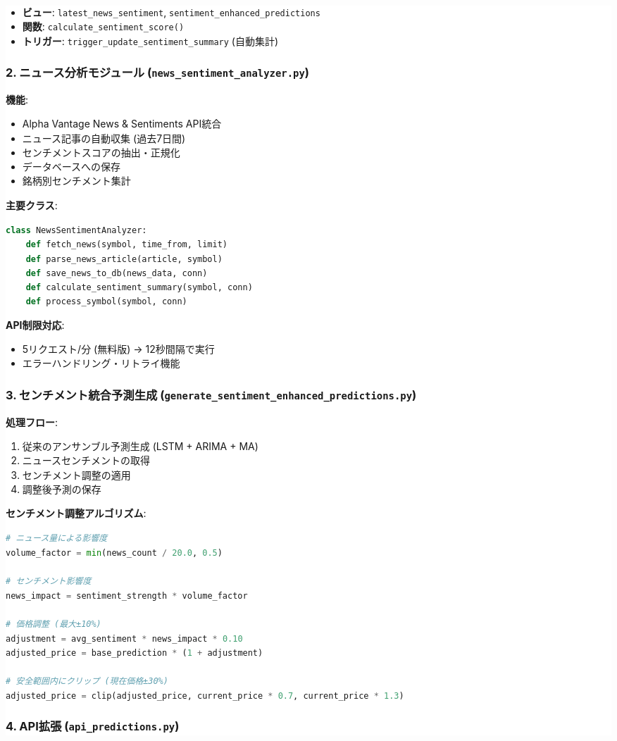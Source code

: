 - **ビュー**: `latest_news_sentiment`, `sentiment_enhanced_predictions`
- **関数**: `calculate_sentiment_score()`
- **トリガー**: `trigger_update_sentiment_summary` (自動集計)

### 2. ニュース分析モジュール (`news_sentiment_analyzer.py`)

**機能**:
- Alpha Vantage News & Sentiments API統合
- ニュース記事の自動収集 (過去7日間)
- センチメントスコアの抽出・正規化
- データベースへの保存
- 銘柄別センチメント集計

**主要クラス**:
```python
class NewsSentimentAnalyzer:
    def fetch_news(symbol, time_from, limit)
    def parse_news_article(article, symbol)
    def save_news_to_db(news_data, conn)
    def calculate_sentiment_summary(symbol, conn)
    def process_symbol(symbol, conn)
```

**API制限対応**:
- 5リクエスト/分 (無料版) → 12秒間隔で実行
- エラーハンドリング・リトライ機能

### 3. センチメント統合予測生成 (`generate_sentiment_enhanced_predictions.py`)

**処理フロー**:
1. 従来のアンサンブル予測生成 (LSTM + ARIMA + MA)
2. ニュースセンチメントの取得
3. センチメント調整の適用
4. 調整後予測の保存

**センチメント調整アルゴリズム**:
```python
# ニュース量による影響度
volume_factor = min(news_count / 20.0, 0.5)

# センチメント影響度
news_impact = sentiment_strength * volume_factor

# 価格調整 (最大±10%)
adjustment = avg_sentiment * news_impact * 0.10
adjusted_price = base_prediction * (1 + adjustment)

# 安全範囲内にクリップ (現在価格±30%)
adjusted_price = clip(adjusted_price, current_price * 0.7, current_price * 1.3)
```

### 4. API拡張 (`api_predictions.py`)
